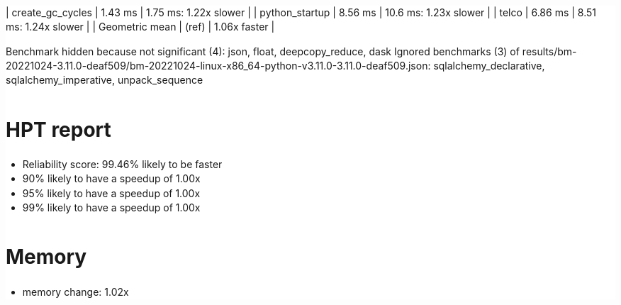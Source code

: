 | create_gc_cycles           | 1.43 ms                                                | 1.75 ms: 1.22x slower                                                  |
| python_startup             | 8.56 ms                                                | 10.6 ms: 1.23x slower                                                  |
| telco                      | 6.86 ms                                                | 8.51 ms: 1.24x slower                                                  |
| Geometric mean             | (ref)                                                  | 1.06x faster                                                           |

Benchmark hidden because not significant (4): json, float, deepcopy_reduce, dask
Ignored benchmarks (3) of results/bm-20221024-3.11.0-deaf509/bm-20221024-linux-x86_64-python-v3.11.0-3.11.0-deaf509.json: sqlalchemy_declarative, sqlalchemy_imperative, unpack_sequence

# HPT report

- Reliability score: 99.46% likely to be faster
- 90% likely to have a speedup of 1.00x
- 95% likely to have a speedup of 1.00x
- 99% likely to have a speedup of 1.00x

# Memory
- memory change: 1.02x